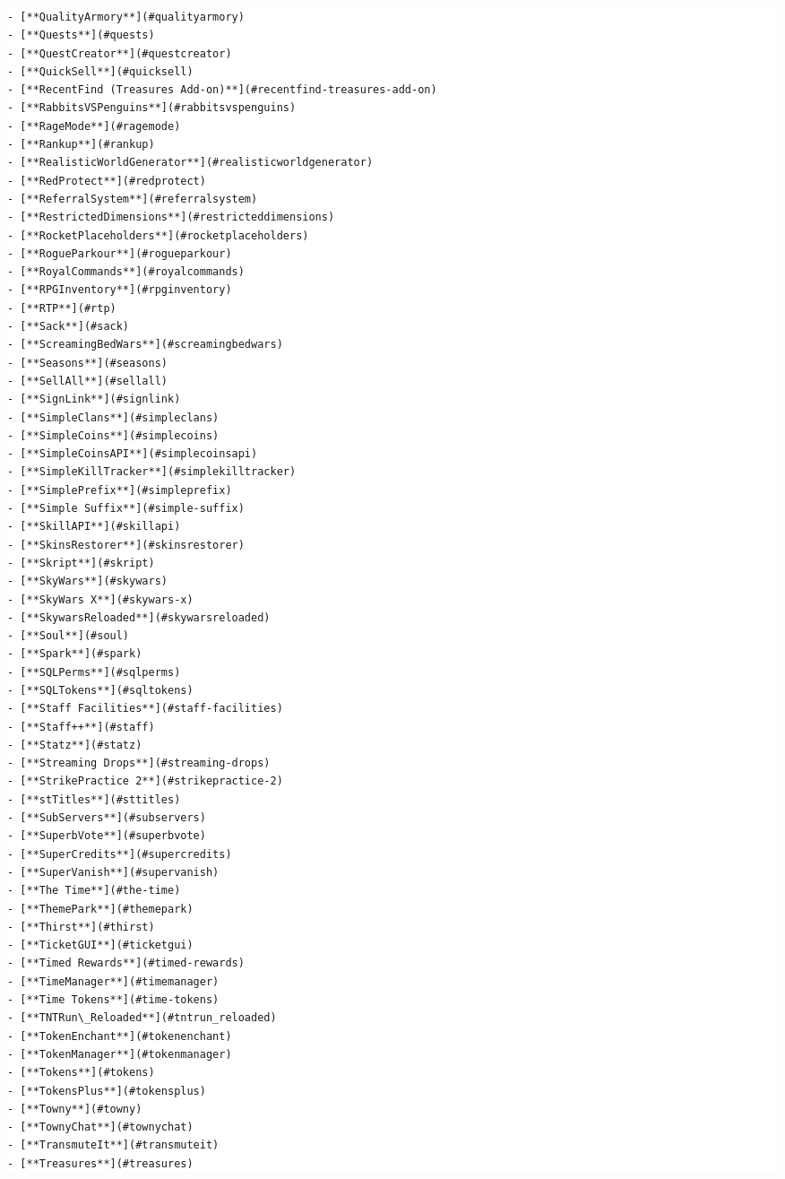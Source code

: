     - [**QualityArmory**](#qualityarmory)
    - [**Quests**](#quests)
    - [**QuestCreator**](#questcreator)
    - [**QuickSell**](#quicksell)
    - [**RecentFind (Treasures Add-on)**](#recentfind-treasures-add-on)
    - [**RabbitsVSPenguins**](#rabbitsvspenguins)
    - [**RageMode**](#ragemode)
    - [**Rankup**](#rankup)
    - [**RealisticWorldGenerator**](#realisticworldgenerator)
    - [**RedProtect**](#redprotect)
    - [**ReferralSystem**](#referralsystem)
    - [**RestrictedDimensions**](#restricteddimensions)
    - [**RocketPlaceholders**](#rocketplaceholders)
    - [**RogueParkour**](#rogueparkour)
    - [**RoyalCommands**](#royalcommands)
    - [**RPGInventory**](#rpginventory)
    - [**RTP**](#rtp)
    - [**Sack**](#sack)
    - [**ScreamingBedWars**](#screamingbedwars)
    - [**Seasons**](#seasons)
    - [**SellAll**](#sellall)
    - [**SignLink**](#signlink)
    - [**SimpleClans**](#simpleclans)
    - [**SimpleCoins**](#simplecoins)
    - [**SimpleCoinsAPI**](#simplecoinsapi)
    - [**SimpleKillTracker**](#simplekilltracker)
    - [**SimplePrefix**](#simpleprefix)
    - [**Simple Suffix**](#simple-suffix)
    - [**SkillAPI**](#skillapi)
    - [**SkinsRestorer**](#skinsrestorer)
    - [**Skript**](#skript)
    - [**SkyWars**](#skywars)
    - [**SkyWars X**](#skywars-x)
    - [**SkywarsReloaded**](#skywarsreloaded)
    - [**Soul**](#soul)
    - [**Spark**](#spark)
    - [**SQLPerms**](#sqlperms)
    - [**SQLTokens**](#sqltokens)
    - [**Staff Facilities**](#staff-facilities)
    - [**Staff++**](#staff)
    - [**Statz**](#statz)
    - [**Streaming Drops**](#streaming-drops)
    - [**StrikePractice 2**](#strikepractice-2)
    - [**stTitles**](#sttitles)
    - [**SubServers**](#subservers)
    - [**SuperbVote**](#superbvote)
    - [**SuperCredits**](#supercredits)
    - [**SuperVanish**](#supervanish)
    - [**The Time**](#the-time)
    - [**ThemePark**](#themepark)
    - [**Thirst**](#thirst)
    - [**TicketGUI**](#ticketgui)
    - [**Timed Rewards**](#timed-rewards)
    - [**TimeManager**](#timemanager)
    - [**Time Tokens**](#time-tokens)
    - [**TNTRun\_Reloaded**](#tntrun_reloaded)
    - [**TokenEnchant**](#tokenenchant)
    - [**TokenManager**](#tokenmanager)
    - [**Tokens**](#tokens)
    - [**TokensPlus**](#tokensplus)
    - [**Towny**](#towny)
    - [**TownyChat**](#townychat)
    - [**TransmuteIt**](#transmuteit)
    - [**Treasures**](#treasures)